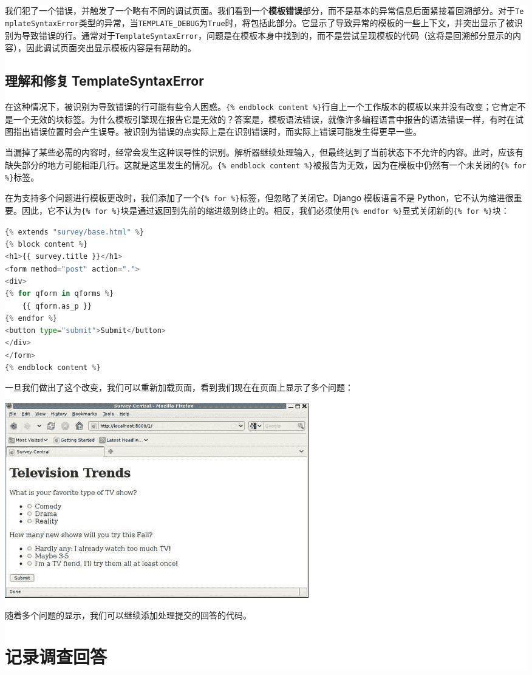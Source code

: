我们犯了一个错误，并触发了一个略有不同的调试页面。我们看到一个**模板错误**部分，而不是基本的异常信息后面紧接着回溯部分。对于`TemplateSyntaxError`类型的异常，当`TEMPLATE_DEBUG`为`True`时，将包括此部分。它显示了导致异常的模板的一些上下文，并突出显示了被识别为导致错误的行。通常对于`TemplateSyntaxError`，问题是在模板本身中找到的，而不是尝试呈现模板的代码（这将是回溯部分显示的内容），因此调试页面突出显示模板内容是有帮助的。

## 理解和修复 TemplateSyntaxError

在这种情况下，被识别为导致错误的行可能有些令人困惑。`{% endblock content %}`行自上一个工作版本的模板以来并没有改变；它肯定不是一个无效的块标签。为什么模板引擎现在报告它是无效的？答案是，模板语法错误，就像许多编程语言中报告的语法错误一样，有时在试图指出错误位置时会产生误导。被识别为错误的点实际上是在识别错误时，而实际上错误可能发生得更早一些。

当漏掉了某些必需的内容时，经常会发生这种误导性的识别。解析器继续处理输入，但最终达到了当前状态下不允许的内容。此时，应该有缺失部分的地方可能相距几行。这就是这里发生的情况。`{% endblock content %}`被报告为无效，因为在模板中仍然有一个未关闭的`{% for %}`标签。

在为支持多个问题进行模板更改时，我们添加了一个`{% for %}`标签，但忽略了关闭它。Django 模板语言不是 Python，它不认为缩进很重要。因此，它不认为`{% for %}`块是通过返回到先前的缩进级别终止的。相反，我们必须使用`{% endfor %}`显式关闭新的`{% for %}`块：

```py
{% extends "survey/base.html" %} 
{% block content %} 
<h1>{{ survey.title }}</h1> 
<form method="post" action="."> 
<div> 
{% for qform in qforms %} 
    {{ qform.as_p }} 
{% endfor %} 
<button type="submit">Submit</button> 
</div> 
</form> 
{% endblock content %} 
```

一旦我们做出了这个改变，我们可以重新加载页面，看到我们现在在页面上显示了多个问题：

![理解和修复 TemplateSyntaxError](img/7566_07_11.jpg)

随着多个问题的显示，我们可以继续添加处理提交的回答的代码。

# 记录调查回答
